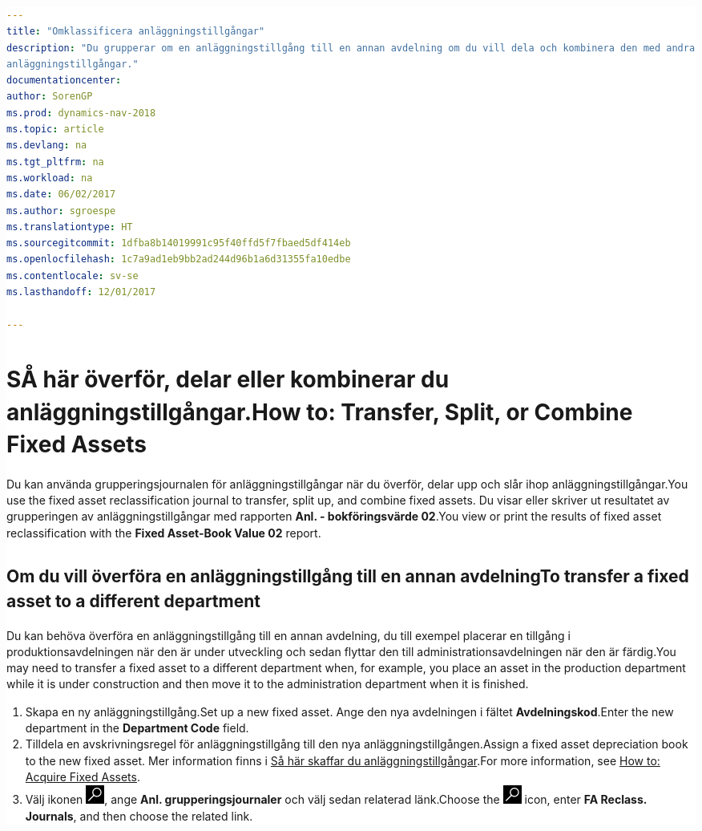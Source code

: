 ```yaml
---
title: "Omklassificera anläggningstillgångar"
description: "Du grupperar om en anläggningstillgång till en annan avdelning om du vill dela och kombinera den med andra anläggningstillgångar."
documentationcenter: 
author: SorenGP
ms.prod: dynamics-nav-2018
ms.topic: article
ms.devlang: na
ms.tgt_pltfrm: na
ms.workload: na
ms.date: 06/02/2017
ms.author: sgroespe
ms.translationtype: HT
ms.sourcegitcommit: 1dfba8b14019991c95f40ffd5f7fbaed5df414eb
ms.openlocfilehash: 1c7a9ad1eb9bb2ad244d96b1a6d31355fa10edbe
ms.contentlocale: sv-se
ms.lasthandoff: 12/01/2017

---
```

# <a name="how-to-transfer-split-or-combine-fixed-assets"></a><span data-ttu-id="6d3d0-103">SÅ här överför, delar eller kombinerar du anläggningstillgångar.</span><span class="sxs-lookup"><span data-stu-id="6d3d0-103">How to: Transfer, Split, or Combine Fixed Assets</span></span>
<span data-ttu-id="6d3d0-104">Du kan använda grupperingsjournalen för anläggningstillgångar när du överför, delar upp och slår ihop anläggningstillgångar.</span><span class="sxs-lookup"><span data-stu-id="6d3d0-104">You use the fixed asset reclassification journal to transfer, split up, and combine fixed assets.</span></span> <span data-ttu-id="6d3d0-105">Du visar eller skriver ut resultatet av grupperingen av anläggningstillgångar med rapporten **Anl. - bokföringsvärde 02**.</span><span class="sxs-lookup"><span data-stu-id="6d3d0-105">You view or print the results of fixed asset reclassification with the **Fixed Asset-Book Value 02** report.</span></span>

## <a name="to-transfer-a-fixed-asset-to-a-different-department"></a><span data-ttu-id="6d3d0-106">Om du vill överföra en anläggningstillgång till en annan avdelning</span><span class="sxs-lookup"><span data-stu-id="6d3d0-106">To transfer a fixed asset to a different department</span></span>
<span data-ttu-id="6d3d0-107">Du kan behöva överföra en anläggningstillgång till en annan avdelning, du till exempel placerar en tillgång i produktionsavdelningen när den är under utveckling och sedan flyttar den till administrationsavdelningen när den är färdig.</span><span class="sxs-lookup"><span data-stu-id="6d3d0-107">You may need to transfer a fixed asset to a different department when, for example, you place an asset in the production department while it is under construction and then move it to the administration department when it is finished.</span></span>  

1. <span data-ttu-id="6d3d0-108">Skapa en ny anläggningstillgång.</span><span class="sxs-lookup"><span data-stu-id="6d3d0-108">Set up a new fixed asset.</span></span> <span data-ttu-id="6d3d0-109">Ange den nya avdelningen i fältet **Avdelningskod**.</span><span class="sxs-lookup"><span data-stu-id="6d3d0-109">Enter the new department in the **Department Code** field.</span></span>
2. <span data-ttu-id="6d3d0-110">Tilldela en avskrivningsregel för anläggningstillgång till den nya anläggningstillgången.</span><span class="sxs-lookup"><span data-stu-id="6d3d0-110">Assign a fixed asset depreciation book to the new fixed asset.</span></span> <span data-ttu-id="6d3d0-111">Mer information finns i [Så här skaffar du anläggningstillgångar](fa-how-acquire.md).</span><span class="sxs-lookup"><span data-stu-id="6d3d0-111">For more information, see [How to: Acquire Fixed Assets](fa-how-acquire.md).</span></span>
3. <span data-ttu-id="6d3d0-112">Välj ikonen ![Söka efter sida eller rapport](media/ui-search/search_small.png "ikonen Söka efter sida eller rapport"), ange **Anl. grupperingsjournaler** och välj sedan relaterad länk.</span><span class="sxs-lookup"><span data-stu-id="6d3d0-112">Choose the ![Search for Page or Report](media/ui-search/search_small.png "Search for Page or Report icon") icon, enter **FA Reclass. Journals**, and then choose the related link.</span></span>